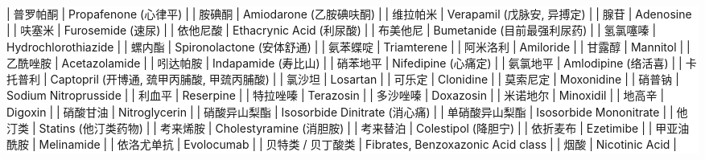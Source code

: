| 普罗帕酮             | Propafenone (心律平)                                      |
| 胺碘酮               | Amiodarone (乙胺碘呋酮)                                   |
| 维拉帕米             | Verapamil (戊脉安, 异搏定)                                 |
| 腺苷                 | Adenosine                                              |
| 呋塞米               | Furosemide (速尿)                                        |
| 依他尼酸             | Ethacrynic Acid (利尿酸)                                   |
| 布美他尼             | Bumetanide (目前最强利尿药)                                |
| 氢氯噻嗪             | Hydrochlorothiazide                                    |
| 螺内酯               | Spironolactone (安体舒通)                                 |
| 氨苯蝶啶             | Triamterene                                            |
| 阿米洛利             | Amiloride                                              |
| 甘露醇               | Mannitol                                               |
| 乙酰唑胺             | Acetazolamide                                          |
| 吲达帕胺             | Indapamide (寿比山)                                      |
| 硝苯地平             | Nifedipine (心痛定)                                       |
| 氨氯地平             | Amlodipine (络活喜)                                       |
| 卡托普利             | Captopril (开博通, 巯甲丙脯酸, 甲巯丙脯酸)                  |
| 氯沙坦               | Losartan                                               |
| 可乐定               | Clonidine                                              |
| 莫索尼定             | Moxonidine                                             |
| 硝普钠               | Sodium Nitroprusside                                   |
| 利血平               | Reserpine                                              |
| 特拉唑嗪             | Terazosin                                              |
| 多沙唑嗪             | Doxazosin                                              |
| 米诺地尔             | Minoxidil                                              |
| 地高辛               | Digoxin                                                |
| 硝酸甘油             | Nitroglycerin                                          |
| 硝酸异山梨酯         | Isosorbide Dinitrate (消心痛)                              |
| 单硝酸异山梨酯       | Isosorbide Mononitrate                                  |
| 他汀类               | Statins (他汀类药物)                                     |
| 考来烯胺             | Cholestyramine (消胆胺)                                   |
| 考来替泊             | Colestipol (降胆宁)                                       |
| 依折麦布             | Ezetimibe                                              |
| 甲亚油酰胺           | Melinamide                                             |
| 依洛尤单抗           | Evolocumab                                             |
| 贝特类 / 贝丁酸类     | Fibrates, Benzoxazonic Acid class                      |
| 烟酸                 | Nicotinic Acid                                         |